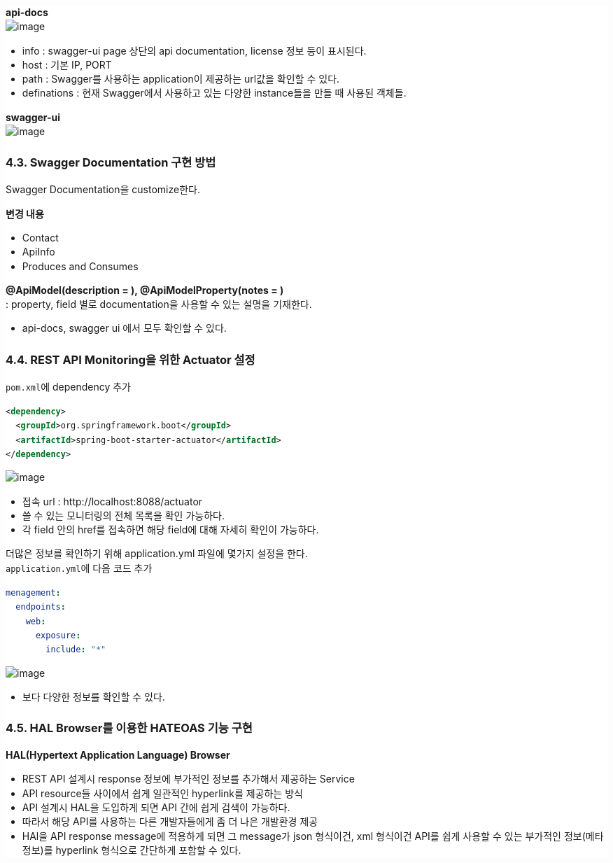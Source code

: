**api-docs**  
![image](https://user-images.githubusercontent.com/59961690/117573821-f8689d80-b114-11eb-8755-584c5f3ccece.png)  
* info : swagger-ui page 상단의 api documentation, license 정보 등이 표시된다.
* host : 기본 IP, PORT
* path : Swagger를 사용하는 application이 제공하는 url값을 확인할 수 있다.
* definations : 현재 Swagger에서 사용하고 있는 다양한 instance들을 만들 때 사용된 객체들.

**swagger-ui**  
![image](https://user-images.githubusercontent.com/59961690/117573812-edae0880-b114-11eb-9c08-4ec9facc39f4.png)  

### 4.3. Swagger Documentation 구현 방법
Swagger Documentation을 customize한다.  

**변경 내용**
* Contact
* ApiInfo
* Produces and Consumes

**@ApiModel(description = <String>), @ApiModelProperty(notes = <String>)**  
: property, field 별로 documentation을 사용할 수 있는 설명을 기재한다.  
* api-docs, swagger ui 에서 모두 확인할 수 있다. 

### 4.4. REST API Monitoring을 위한 Actuator 설정

`pom.xml`에 dependency 추가  
```xml
<dependency>
  <groupId>org.springframework.boot</groupId>
  <artifactId>spring-boot-starter-actuator</artifactId>
</dependency>
```
![image](https://user-images.githubusercontent.com/59961690/117576925-97e05d00-b122-11eb-8f8d-7ad16e68ac95.png)  
* 접속 url : http://localhost:8088/actuator
* 쓸 수 있는 모니터링의 전체 목록을 확인 가능하다.
* 각 field 안의 href를 접속하면 해당 field에 대해 자세히 확인이 가능하다.

더많은 정보를 확인하기 위해 application.yml 파일에 몇가지 설정을 한다.  
`application.yml`에 다음 코드 추가  
```yml
menagement:
  endpoints:
    web:
      exposure:
        include: "*"
```  
![image](https://user-images.githubusercontent.com/59961690/117577201-c579d600-b123-11eb-9633-572fc6b7e7df.png)  
* 보다 다양한 정보를 확인할 수 있다.

### 4.5. HAL Browser를 이용한 HATEOAS 기능 구현

**HAL(Hypertext Application Language) Browser**
* REST API 설계시 response 정보에 부가적인 정보를 추가해서 제공하는 Service
* API resource들 사이에서 쉽게 일관적인 hyperlink를 제공하는 방식 
* API 설계시 HAL을 도입하게 되면 API 간에 쉽게 검색이 가능하다.
* 따라서 해당 API를 사용하는 다른 개발자들에게 좀 더 나은 개발환경 제공
* HAl을 API response message에 적용하게 되면 그 message가 json 형식이건, xml 형식이건 API를 쉽게 사용할 수 있는 부가적인 정보(메타 정보)를 hyperlink 형식으로 간단하게 포함할 수 있다.
